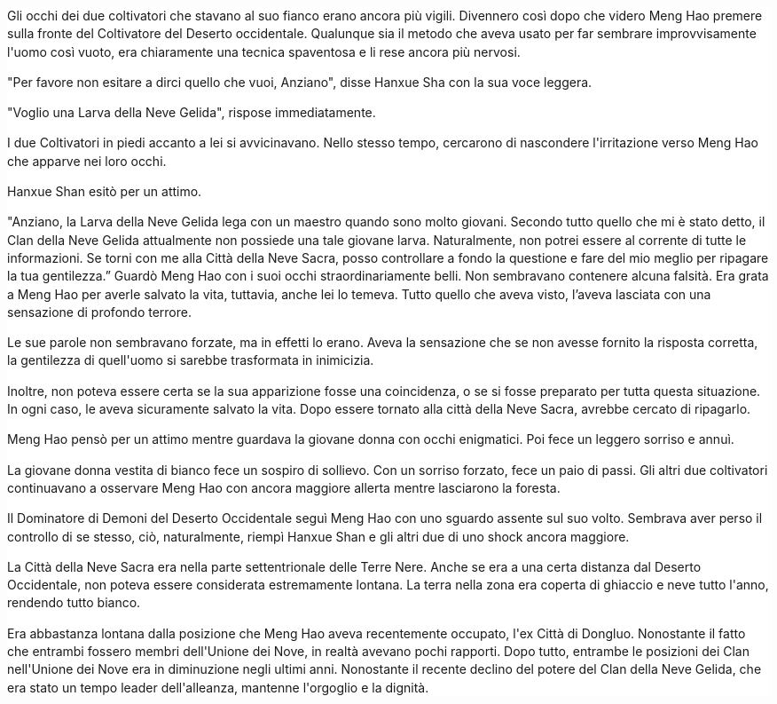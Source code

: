 
Gli occhi dei due coltivatori che stavano al suo fianco erano ancora più vigili. Divennero così dopo che videro Meng Hao premere sulla fronte del Coltivatore del Deserto occidentale. Qualunque sia il metodo che aveva usato per far sembrare improvvisamente l'uomo così vuoto, era chiaramente una tecnica spaventosa e li rese ancora più nervosi.


"Per favore non esitare a dirci quello che vuoi, Anziano", disse Hanxue Sha con la sua voce leggera.


"Voglio una Larva della Neve Gelida", rispose immediatamente.


I due Coltivatori in piedi accanto a lei si avvicinavano. Nello stesso tempo, cercarono di nascondere l'irritazione verso Meng Hao che apparve nei loro occhi.


Hanxue Shan esitò per un attimo.


"Anziano, la Larva della Neve Gelida lega con un maestro quando sono molto giovani. Secondo tutto quello che mi è stato detto, il Clan della Neve Gelida attualmente non possiede una tale giovane larva. Naturalmente, non potrei essere al corrente di tutte le informazioni. Se torni con me alla Città della Neve Sacra, posso controllare a fondo la questione e fare del mio meglio per ripagare la tua gentilezza.”
Guardò Meng Hao con i suoi occhi straordinariamente belli. Non sembravano contenere alcuna falsità.
Era grata a Meng Hao per averle salvato la vita, tuttavia, anche lei lo temeva. Tutto quello che aveva visto, l’aveva lasciata con una sensazione di profondo terrore.


Le sue parole non sembravano forzate, ma in effetti lo erano. Aveva la sensazione che se non avesse fornito la risposta corretta, la gentilezza di quell'uomo si sarebbe trasformata in inimicizia.


Inoltre, non poteva essere certa se la sua apparizione fosse una coincidenza, o se si fosse preparato per tutta questa situazione. In ogni caso, le aveva sicuramente salvato la vita. Dopo essere tornato alla città della Neve Sacra, avrebbe cercato di ripagarlo.


Meng Hao pensò per un attimo mentre guardava la giovane donna con occhi enigmatici. Poi fece un leggero sorriso e annuì.


La giovane donna vestita di bianco fece un sospiro di sollievo. Con un sorriso forzato, fece un paio di passi. Gli altri due coltivatori continuavano a osservare Meng Hao con ancora maggiore allerta mentre lasciarono la foresta.


Il Dominatore di Demoni del Deserto Occidentale seguì Meng Hao con uno sguardo assente sul suo volto.
Sembrava aver perso il controllo di se stesso, ciò, naturalmente, riempì Hanxue Shan e gli altri due di uno shock ancora maggiore.


La Città della Neve Sacra era nella parte settentrionale delle Terre Nere. Anche se era a una certa distanza dal Deserto Occidentale, non poteva essere considerata estremamente lontana. La terra nella zona era coperta di ghiaccio e neve tutto l'anno, rendendo tutto bianco.


Era abbastanza lontana dalla posizione che Meng Hao aveva recentemente occupato, l'ex Città di Dongluo. Nonostante il fatto che entrambi fossero membri dell'Unione dei Nove, in realtà avevano pochi rapporti. Dopo tutto, entrambe le posizioni dei Clan nell'Unione dei Nove era in diminuzione negli ultimi anni. Nonostante il recente declino del potere del Clan della Neve Gelida, che era stato un tempo leader dell'alleanza, mantenne l'orgoglio e la dignità.
